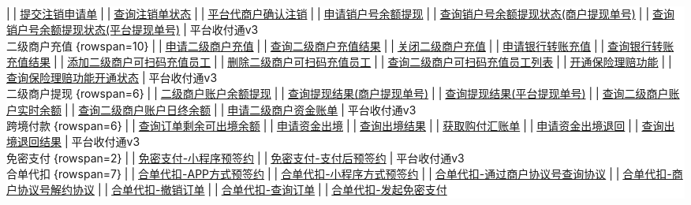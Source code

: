 | | [提交注销申请单](/openapi/v3/ecommerce/account/cancel-applications)
| | [查询注销单状态](/openapi/v3/ecommerce/account/cancel-applications/out-apply-no/{out_apply_no})
| | [平台代商户确认注销](/openapi/v3/ecommerce/account/apply-cancel-withdraw/confirm)
| | [申请销户号余额提现](/openapi/v3/mch_operate/risk/withdrawl-apply)
| | [查询销户号余额提现状态(商户提现单号)](/openapi/v3/mch_operate/risk/withdrawl-apply/out-request-no/{out_request_no})
| | [查询销户号余额提现状态(平台提现单号)](/openapi/v3/mch_operate/risk/withdrawl-apply/applyment-id/{applyment_id})
| 平台收付通v3<br/>二级商户充值 {rowspan=10} | | [申请二级商户充值](/openapi/v3/platsolution/ecommerce/recharges/apply)
| | [查询二级商户充值结果](/openapi/v3/platsolution/ecommerce/recharges/out-recharge-no/{out_recharge_no})
| | [关闭二级商户充值](/openapi/v3/platsolution/ecommerce/recharges/out-recharge-no/{out_recharge_no}/close)
| | [申请银行转账充值](/openapi/v3/platsolution/ecommerce/bank-transfer-recharges/apply)
| | [查询银行转账充值结果](/openapi/v3/platsolution/ecommerce/bank-transfer-recharges/out-recharge-no/{out_recharge_no})
| | [添加二级商户可扫码充值员工](/openapi/v3/platsolution/ecommerce/recharge-employees)
| | [删除二级商户可扫码充值员工](/openapi/v3/platsolution/ecommerce/recharge-employees/sub-mchid/{sub_mchid}/sp-openid/{sp_openid}/delete)
| | [查询二级商户可扫码充值员工列表](/openapi/v3/platsolution/ecommerce/recharge-employees/sub-mchid/{sub_mchid})
| | [开通保险理赔功能](/openapi/v3/platsolution/ecommerce/insurance-compensation-contracts)
| | [查询保险理赔功能开通状态](/openapi/v3/platsolution/ecommerce/insurance-compensation-contracts/sub-mchid/{sub_mchid}/check-opened)
| 平台收付通v3<br/>二级商户提现 {rowspan=6} | | [二级商户账户余额提现](/openapi/v3/ecommerce/fund/withdraw)
| | [查询提现结果(商户提现单号)](/openapi/v3/ecommerce/fund/withdraw/out-request-no/{out_request_no})
| | [查询提现结果(平台提现单号)](/openapi/v3/ecommerce/fund/withdraw/{withdraw_id})
| | [查询二级商户账户实时余额](/openapi/v3/ecommerce/fund/balance/{sub_mchid})
| | [查询二级商户账户日终余额](/openapi/v3/ecommerce/fund/enddaybalance/{sub_mchid})
| | [申请二级商户资金账单](/openapi/v3/ecommerce/bill/fundflowbill)
| 平台收付通v3<br/>跨境付款 {rowspan=6} | | [查询订单剩余可出境余额](/openapi/v3/funds-to-oversea/transactions/{transaction_id}/available_abroad_amounts)
| | [申请资金出境](/openapi/v3/funds-to-oversea/orders)
| | [查询出境结果](/openapi/v3/funds-to-oversea/orders/{out_order_id})
| | [获取购付汇账单](/openapi/v3/funds-to-oversea/bill-download-url)
| | [申请资金出境退回](/openapi/v3/funds-to-oversea/return/return-orders)
| | [查询出境退回结果](/openapi/v3/funds-to-oversea/return/return-orders/out-return-no/{out_return_no})
| 平台收付通v3<br/>免密支付 {rowspan=2} | | [免密支付-小程序预签约](/openapi/v3/password-exempt-contract/contracts/ecommerce/pre-entrust-sign/mini-program)
| | [免密支付-支付后预签约](/openapi/v3/password-exempt-contract/contracts/ecommerce/pre-entrust-sign/pay-redirect-sign)
| 平台收付通v3<br/>合单代扣 {rowspan=7} | | [合单代扣-APP方式预签约](/openapi/v3/ecommerce/combine-papay/contracts/pre-entrust-sign)
| | [合单代扣-小程序方式预签约](/openapi/v3/ecommerce/combine-papay/contracts/pre-entrust-sign/mini-program)
| | [合单代扣-通过商户协议号查询协议](/openapi/v3/ecommerce/combine-papay/contracts/plan-id/{plan_id}/out-contract-code/{out_contract_code})
| | [合单代扣-商户协议号解约协议](/openapi/v3/ecommerce/combine-papay/contracts/plan-id/{plan_id}/out-contract-code/{out_contract_code}/terminate)
| | [合单代扣-撤销订单](/openapi/v3/ecommerce/combine-papay/transactions/{combine_out_trade_no}/reverse)
| | [合单代扣-查询订单](/openapi/v3/ecommerce/combine-papay/transactions/{combine_out_trade_no})
| | [合单代扣-发起免密支付](/openapi/v3/ecommerce/combine-papay/transactions)